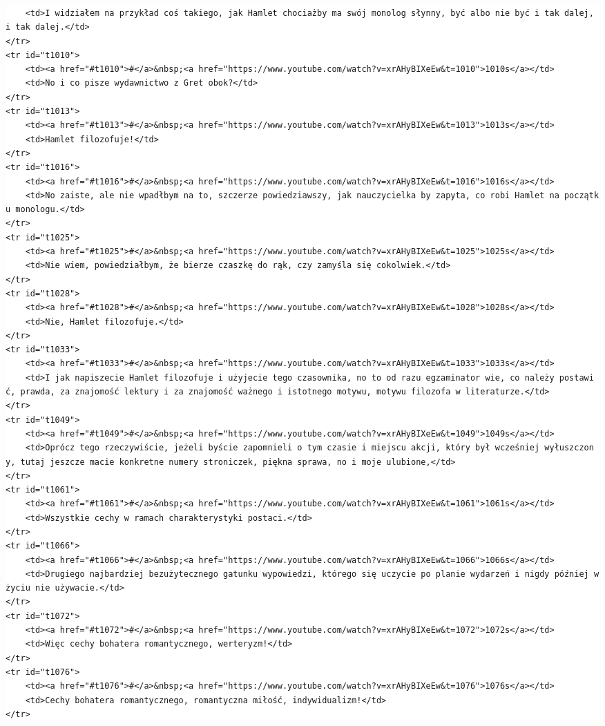         <td>I widziałem na przykład coś takiego, jak Hamlet chociażby ma swój monolog słynny, być albo nie być i tak dalej, i tak dalej.</td>
    </tr>
    <tr id="t1010">
        <td><a href="#t1010">#</a>&nbsp;<a href="https://www.youtube.com/watch?v=xrAHyBIXeEw&t=1010">1010s</a></td>
        <td>No i co pisze wydawnictwo z Gret obok?</td>
    </tr>
    <tr id="t1013">
        <td><a href="#t1013">#</a>&nbsp;<a href="https://www.youtube.com/watch?v=xrAHyBIXeEw&t=1013">1013s</a></td>
        <td>Hamlet filozofuje!</td>
    </tr>
    <tr id="t1016">
        <td><a href="#t1016">#</a>&nbsp;<a href="https://www.youtube.com/watch?v=xrAHyBIXeEw&t=1016">1016s</a></td>
        <td>No zaiste, ale nie wpadłbym na to, szczerze powiedziawszy, jak nauczycielka by zapyta, co robi Hamlet na początku monologu.</td>
    </tr>
    <tr id="t1025">
        <td><a href="#t1025">#</a>&nbsp;<a href="https://www.youtube.com/watch?v=xrAHyBIXeEw&t=1025">1025s</a></td>
        <td>Nie wiem, powiedziałbym, że bierze czaszkę do rąk, czy zamyśla się cokolwiek.</td>
    </tr>
    <tr id="t1028">
        <td><a href="#t1028">#</a>&nbsp;<a href="https://www.youtube.com/watch?v=xrAHyBIXeEw&t=1028">1028s</a></td>
        <td>Nie, Hamlet filozofuje.</td>
    </tr>
    <tr id="t1033">
        <td><a href="#t1033">#</a>&nbsp;<a href="https://www.youtube.com/watch?v=xrAHyBIXeEw&t=1033">1033s</a></td>
        <td>I jak napiszecie Hamlet filozofuje i użyjecie tego czasownika, no to od razu egzaminator wie, co należy postawić, prawda, za znajomość lektury i za znajomość ważnego i istotnego motywu, motywu filozofa w literaturze.</td>
    </tr>
    <tr id="t1049">
        <td><a href="#t1049">#</a>&nbsp;<a href="https://www.youtube.com/watch?v=xrAHyBIXeEw&t=1049">1049s</a></td>
        <td>Oprócz tego rzeczywiście, jeżeli byście zapomnieli o tym czasie i miejscu akcji, który był wcześniej wyłuszczony, tutaj jeszcze macie konkretne numery stroniczek, piękna sprawa, no i moje ulubione,</td>
    </tr>
    <tr id="t1061">
        <td><a href="#t1061">#</a>&nbsp;<a href="https://www.youtube.com/watch?v=xrAHyBIXeEw&t=1061">1061s</a></td>
        <td>Wszystkie cechy w ramach charakterystyki postaci.</td>
    </tr>
    <tr id="t1066">
        <td><a href="#t1066">#</a>&nbsp;<a href="https://www.youtube.com/watch?v=xrAHyBIXeEw&t=1066">1066s</a></td>
        <td>Drugiego najbardziej bezużytecznego gatunku wypowiedzi, którego się uczycie po planie wydarzeń i nigdy później w życiu nie używacie.</td>
    </tr>
    <tr id="t1072">
        <td><a href="#t1072">#</a>&nbsp;<a href="https://www.youtube.com/watch?v=xrAHyBIXeEw&t=1072">1072s</a></td>
        <td>Więc cechy bohatera romantycznego, werteryzm!</td>
    </tr>
    <tr id="t1076">
        <td><a href="#t1076">#</a>&nbsp;<a href="https://www.youtube.com/watch?v=xrAHyBIXeEw&t=1076">1076s</a></td>
        <td>Cechy bohatera romantycznego, romantyczna miłość, indywidualizm!</td>
    </tr>